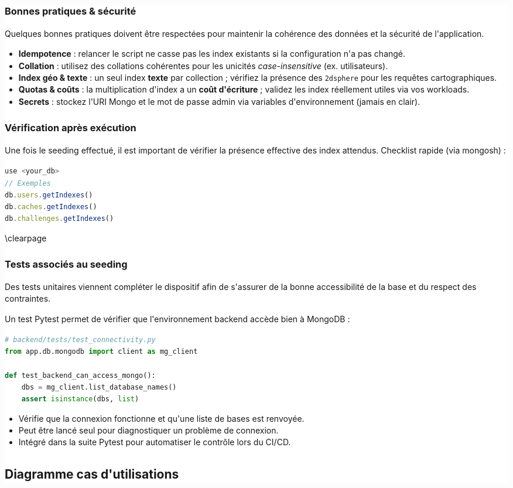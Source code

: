 ### Bonnes pratiques & sécurité

Quelques bonnes pratiques doivent être respectées pour maintenir la cohérence des données et la sécurité de l'application.

* **Idempotence**&nbsp;: relancer le script ne casse pas les index existants si la configuration n'a pas changé.
* **Collation**&nbsp;: utilisez des collations cohérentes pour les unicités *case-insensitive* (ex. utilisateurs).
* **Index géo & texte**&nbsp;: un seul index **texte** par collection ; vérifiez la présence des `2dsphere` pour les requêtes cartographiques.
* **Quotas & coûts**&nbsp;: la multiplication d'index a un **coût d'écriture** ; validez les index réellement utiles via vos workloads.
* **Secrets**&nbsp;: stockez l'URI Mongo et le mot de passe admin via variables d'environnement (jamais en clair).

### Vérification après exécution

Une fois le seeding effectué, il est important de vérifier la présence effective des index attendus.
Checklist rapide (via mongosh) :

```javascript
use <your_db>
// Exemples
db.users.getIndexes()
db.caches.getIndexes()
db.challenges.getIndexes()
```


\clearpage

### Tests associés au seeding

Des tests unitaires viennent compléter le dispositif afin de s'assurer de la bonne accessibilité de la base et du respect des contraintes.

Un test Pytest permet de vérifier que l'environnement backend accède bien à MongoDB :

```python
# backend/tests/test_connectivity.py
from app.db.mongodb import client as mg_client

def test_backend_can_access_mongo():
    dbs = mg_client.list_database_names()
    assert isinstance(dbs, list)
```

* Vérifie que la connexion fonctionne et qu'une liste de bases est renvoyée.
* Peut être lancé seul pour diagnostiquer un problème de connexion.
* Intégré dans la suite Pytest pour automatiser le contrôle lors du CI/CD.

## Diagramme cas d'utilisations
